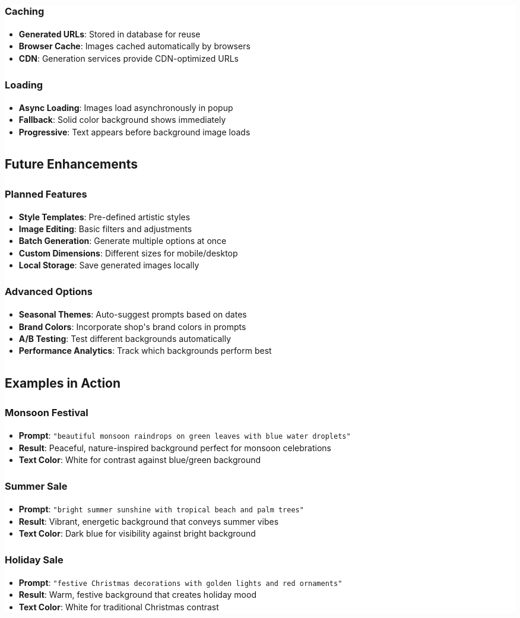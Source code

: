 ### Caching
- **Generated URLs**: Stored in database for reuse
- **Browser Cache**: Images cached automatically by browsers
- **CDN**: Generation services provide CDN-optimized URLs

### Loading
- **Async Loading**: Images load asynchronously in popup
- **Fallback**: Solid color background shows immediately
- **Progressive**: Text appears before background image loads

## Future Enhancements

### Planned Features
- **Style Templates**: Pre-defined artistic styles
- **Image Editing**: Basic filters and adjustments
- **Batch Generation**: Generate multiple options at once
- **Custom Dimensions**: Different sizes for mobile/desktop
- **Local Storage**: Save generated images locally

### Advanced Options
- **Seasonal Themes**: Auto-suggest prompts based on dates
- **Brand Colors**: Incorporate shop's brand colors in prompts
- **A/B Testing**: Test different backgrounds automatically
- **Performance Analytics**: Track which backgrounds perform best

## Examples in Action

### Monsoon Festival
- **Prompt**: `"beautiful monsoon raindrops on green leaves with blue water droplets"`
- **Result**: Peaceful, nature-inspired background perfect for monsoon celebrations
- **Text Color**: White for contrast against blue/green background

### Summer Sale
- **Prompt**: `"bright summer sunshine with tropical beach and palm trees"`
- **Result**: Vibrant, energetic background that conveys summer vibes
- **Text Color**: Dark blue for visibility against bright background

### Holiday Sale
- **Prompt**: `"festive Christmas decorations with golden lights and red ornaments"`
- **Result**: Warm, festive background that creates holiday mood
- **Text Color**: White for traditional Christmas contrast 